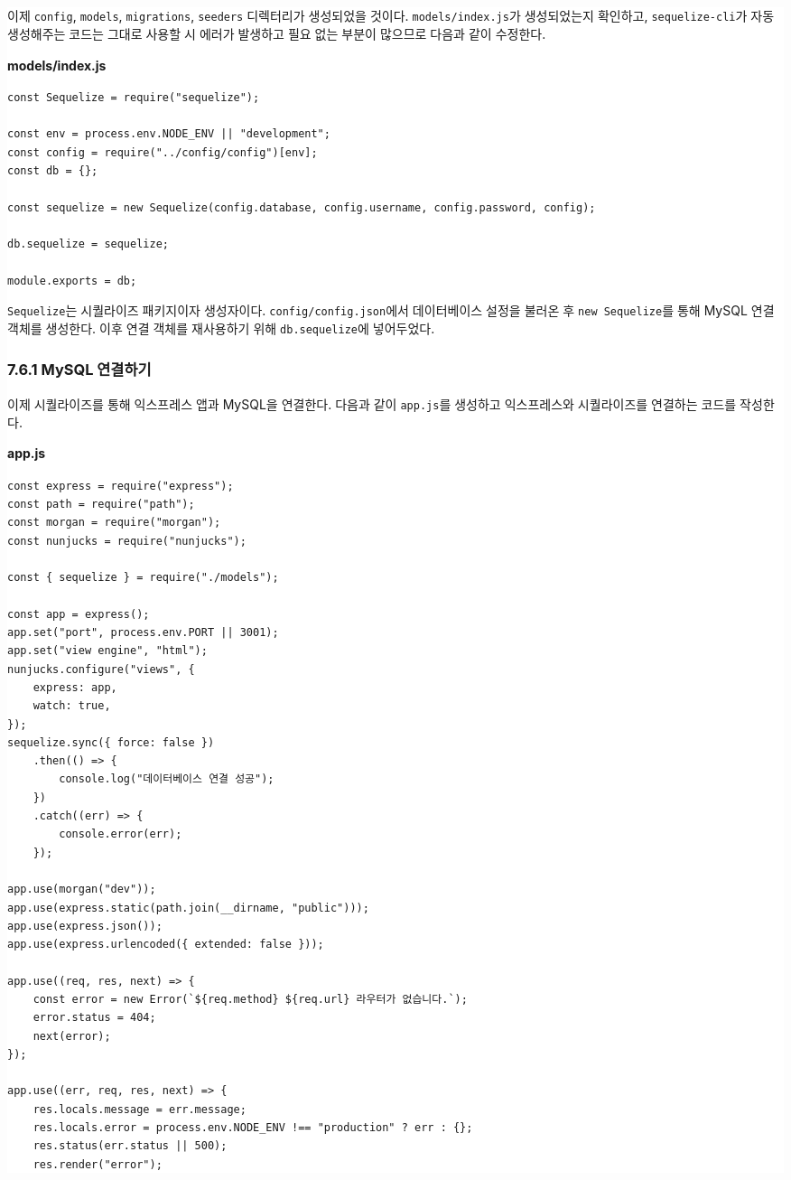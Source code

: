 이제 `config`, `models`, `migrations`, `seeders` 디렉터리가 생성되었을 것이다. `models/index.js`가 생성되었는지 확인하고, `sequelize-cli`가 자동 생성해주는 코드는 그대로 사용할 시 에러가 발생하고 필요 없는 부분이 많으므로 다음과 같이 수정한다.

**models/index.js**
```
const Sequelize = require("sequelize");

const env = process.env.NODE_ENV || "development";
const config = require("../config/config")[env];
const db = {};

const sequelize = new Sequelize(config.database, config.username, config.password, config);

db.sequelize = sequelize;

module.exports = db;
```

`Sequelize`는 시퀄라이즈 패키지이자 생성자이다. `config/config.json`에서 데이터베이스 설정을 불러온 후 `new Sequelize`를 통해 MySQL 연결 객체를 생성한다. 이후 연결 객체를 재사용하기 위해 `db.sequelize`에 넣어두었다.


### 7.6.1 MySQL 연결하기

이제 시퀄라이즈를 통해 익스프레스 앱과 MySQL을 연결한다. 다음과 같이 `app.js`를 생성하고 익스프레스와 시퀄라이즈를 연결하는 코드를 작성한다.

**app.js**
```
const express = require("express");
const path = require("path");
const morgan = require("morgan");
const nunjucks = require("nunjucks");

const { sequelize } = require("./models");

const app = express();
app.set("port", process.env.PORT || 3001);
app.set("view engine", "html");
nunjucks.configure("views", {
    express: app,
    watch: true,
});
sequelize.sync({ force: false })
    .then(() => {
        console.log("데이터베이스 연결 성공");
    })
    .catch((err) => {
        console.error(err);
    });

app.use(morgan("dev"));
app.use(express.static(path.join(__dirname, "public")));
app.use(express.json());
app.use(express.urlencoded({ extended: false }));

app.use((req, res, next) => {
    const error = new Error(`${req.method} ${req.url} 라우터가 없습니다.`);
    error.status = 404;
    next(error);
});

app.use((err, req, res, next) => {
    res.locals.message = err.message;
    res.locals.error = process.env.NODE_ENV !== "production" ? err : {};
    res.status(err.status || 500);
    res.render("error");
```
